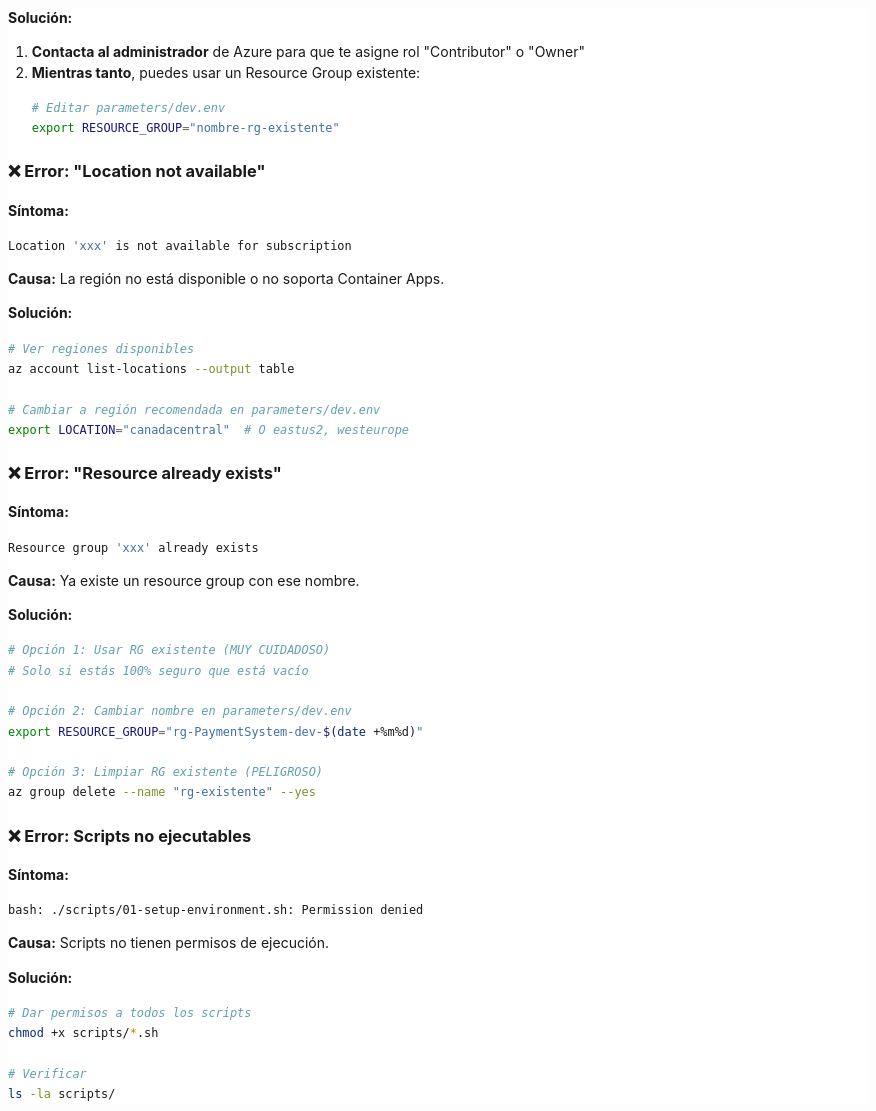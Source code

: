**Solución:**
1. **Contacta al administrador** de Azure para que te asigne rol "Contributor" o "Owner"
2. **Mientras tanto**, puedes usar un Resource Group existente:
   ```bash
   # Editar parameters/dev.env
   export RESOURCE_GROUP="nombre-rg-existente"
   ```

### ❌ Error: "Location not available"

**Síntoma:**
```bash
Location 'xxx' is not available for subscription
```

**Causa:** La región no está disponible o no soporta Container Apps.

**Solución:**
```bash
# Ver regiones disponibles
az account list-locations --output table

# Cambiar a región recomendada en parameters/dev.env
export LOCATION="canadacentral"  # O eastus2, westeurope
```

### ❌ Error: "Resource already exists"

**Síntoma:**
```bash
Resource group 'xxx' already exists
```

**Causa:** Ya existe un resource group con ese nombre.

**Solución:**
```bash
# Opción 1: Usar RG existente (MUY CUIDADOSO)
# Solo si estás 100% seguro que está vacío

# Opción 2: Cambiar nombre en parameters/dev.env
export RESOURCE_GROUP="rg-PaymentSystem-dev-$(date +%m%d)"

# Opción 3: Limpiar RG existente (PELIGROSO)
az group delete --name "rg-existente" --yes
```

### ❌ Error: Scripts no ejecutables

**Síntoma:**
```bash
bash: ./scripts/01-setup-environment.sh: Permission denied
```

**Causa:** Scripts no tienen permisos de ejecución.

**Solución:**
```bash
# Dar permisos a todos los scripts
chmod +x scripts/*.sh

# Verificar
ls -la scripts/
```
